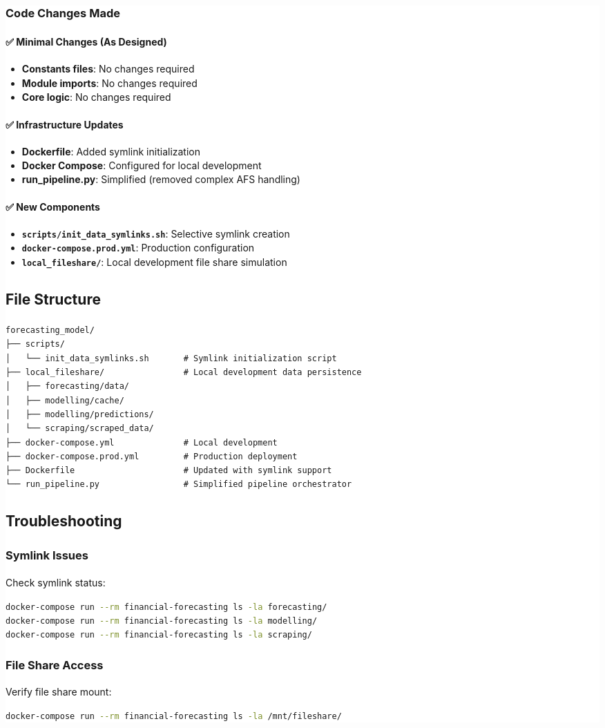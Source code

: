 ### Code Changes Made

#### ✅ Minimal Changes (As Designed)
- **Constants files**: No changes required
- **Module imports**: No changes required  
- **Core logic**: No changes required

#### ✅ Infrastructure Updates
- **Dockerfile**: Added symlink initialization
- **Docker Compose**: Configured for local development
- **run_pipeline.py**: Simplified (removed complex AFS handling)

#### ✅ New Components
- **`scripts/init_data_symlinks.sh`**: Selective symlink creation
- **`docker-compose.prod.yml`**: Production configuration
- **`local_fileshare/`**: Local development file share simulation

## File Structure

```
forecasting_model/
├── scripts/
│   └── init_data_symlinks.sh       # Symlink initialization script
├── local_fileshare/                # Local development data persistence
│   ├── forecasting/data/
│   ├── modelling/cache/
│   ├── modelling/predictions/
│   └── scraping/scraped_data/
├── docker-compose.yml              # Local development
├── docker-compose.prod.yml         # Production deployment
├── Dockerfile                      # Updated with symlink support
└── run_pipeline.py                 # Simplified pipeline orchestrator
```

## Troubleshooting

### Symlink Issues

Check symlink status:
```bash
docker-compose run --rm financial-forecasting ls -la forecasting/
docker-compose run --rm financial-forecasting ls -la modelling/
docker-compose run --rm financial-forecasting ls -la scraping/
```

### File Share Access

Verify file share mount:
```bash
docker-compose run --rm financial-forecasting ls -la /mnt/fileshare/
```
